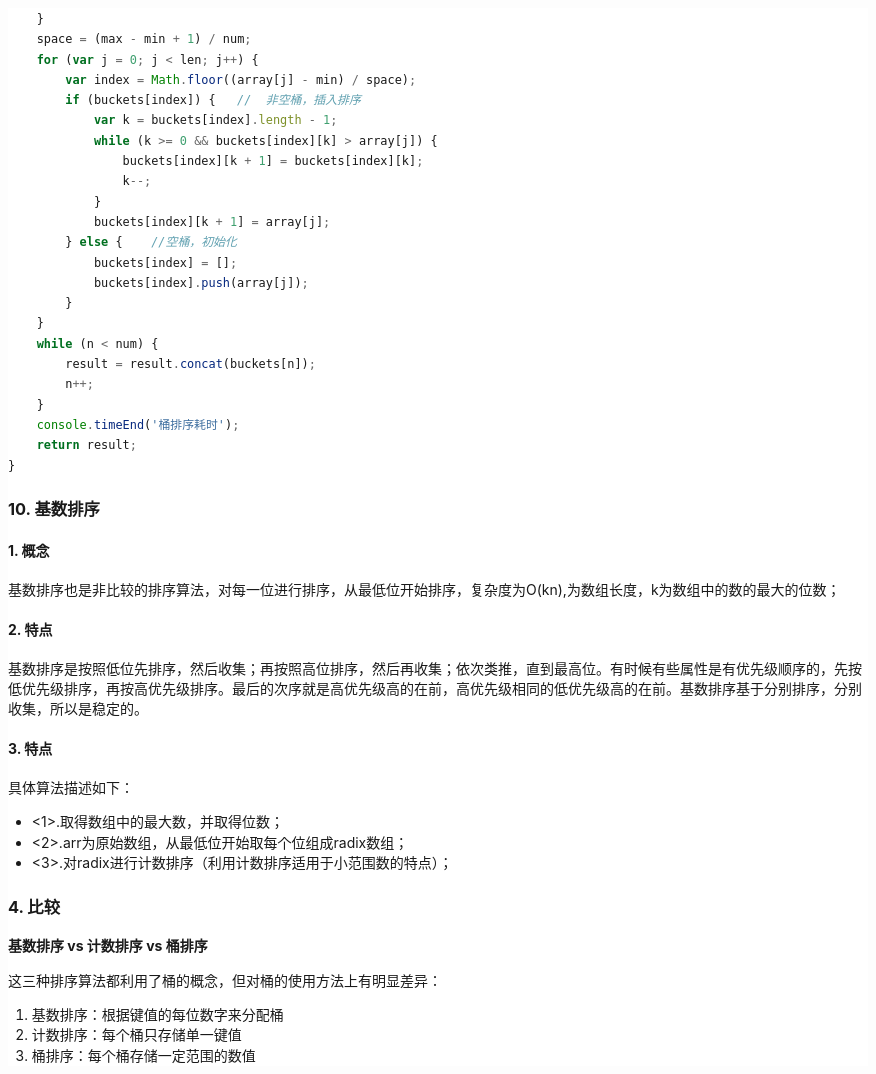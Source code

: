```javascript
    }
    space = (max - min + 1) / num;
    for (var j = 0; j < len; j++) {
        var index = Math.floor((array[j] - min) / space);
        if (buckets[index]) {   //  非空桶，插入排序
            var k = buckets[index].length - 1;
            while (k >= 0 && buckets[index][k] > array[j]) {
                buckets[index][k + 1] = buckets[index][k];
                k--;
            }
            buckets[index][k + 1] = array[j];
        } else {    //空桶，初始化
            buckets[index] = [];
            buckets[index].push(array[j]);
        }
    }
    while (n < num) {
        result = result.concat(buckets[n]);
        n++;
    }
    console.timeEnd('桶排序耗时');
    return result;
}

```

### 10. 基数排序

#### 1. 概念

基数排序也是非比较的排序算法，对每一位进行排序，从最低位开始排序，复杂度为O(kn),为数组长度，k为数组中的数的最大的位数；

#### 2. 特点

基数排序是按照低位先排序，然后收集；再按照高位排序，然后再收集；依次类推，直到最高位。有时候有些属性是有优先级顺序的，先按低优先级排序，再按高优先级排序。最后的次序就是高优先级高的在前，高优先级相同的低优先级高的在前。基数排序基于分别排序，分别收集，所以是稳定的。

#### 3. 特点

具体算法描述如下：

- <1>.取得数组中的最大数，并取得位数；
- <2>.arr为原始数组，从最低位开始取每个位组成radix数组；
- <3>.对radix进行计数排序（利用计数排序适用于小范围数的特点）；

### 4. 比较

**基数排序 vs 计数排序 vs 桶排序**

这三种排序算法都利用了桶的概念，但对桶的使用方法上有明显差异：

1. 基数排序：根据键值的每位数字来分配桶
2. 计数排序：每个桶只存储单一键值
3. 桶排序：每个桶存储一定范围的数值
